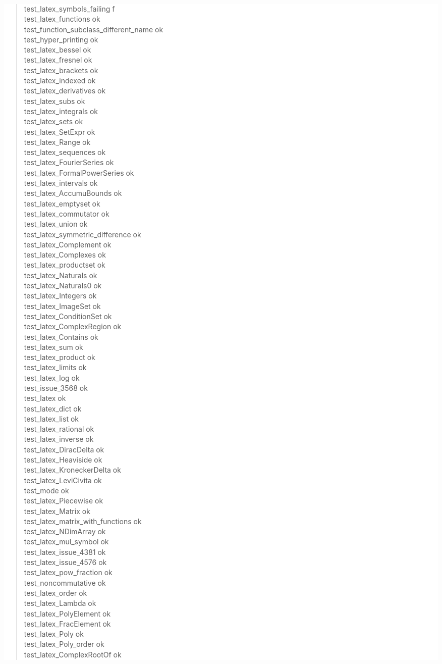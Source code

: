 > test_latex_symbols_failing f  
> test_latex_functions ok  
> test_function_subclass_different_name ok  
> test_hyper_printing ok  
> test_latex_bessel ok  
> test_latex_fresnel ok  
> test_latex_brackets ok  
> test_latex_indexed ok  
> test_latex_derivatives ok  
> test_latex_subs ok  
> test_latex_integrals ok  
> test_latex_sets ok  
> test_latex_SetExpr ok  
> test_latex_Range ok  
> test_latex_sequences ok  
> test_latex_FourierSeries ok  
> test_latex_FormalPowerSeries ok  
> test_latex_intervals ok  
> test_latex_AccumuBounds ok  
> test_latex_emptyset ok  
> test_latex_commutator ok  
> test_latex_union ok  
> test_latex_symmetric_difference ok  
> test_latex_Complement ok  
> test_latex_Complexes ok  
> test_latex_productset ok  
> test_latex_Naturals ok  
> test_latex_Naturals0 ok  
> test_latex_Integers ok  
> test_latex_ImageSet ok  
> test_latex_ConditionSet ok  
> test_latex_ComplexRegion ok  
> test_latex_Contains ok  
> test_latex_sum ok  
> test_latex_product ok  
> test_latex_limits ok  
> test_latex_log ok  
> test_issue_3568 ok  
> test_latex ok  
> test_latex_dict ok  
> test_latex_list ok  
> test_latex_rational ok  
> test_latex_inverse ok  
> test_latex_DiracDelta ok  
> test_latex_Heaviside ok  
> test_latex_KroneckerDelta ok  
> test_latex_LeviCivita ok  
> test_mode ok  
> test_latex_Piecewise ok  
> test_latex_Matrix ok  
> test_latex_matrix_with_functions ok  
> test_latex_NDimArray ok  
> test_latex_mul_symbol ok  
> test_latex_issue_4381 ok  
> test_latex_issue_4576 ok  
> test_latex_pow_fraction ok  
> test_noncommutative ok  
> test_latex_order ok  
> test_latex_Lambda ok  
> test_latex_PolyElement ok  
> test_latex_FracElement ok  
> test_latex_Poly ok  
> test_latex_Poly_order ok  
> test_latex_ComplexRootOf ok  